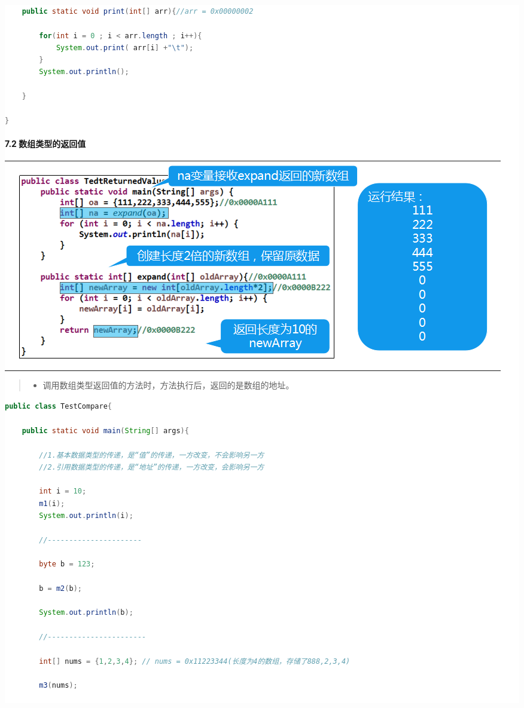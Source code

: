 ```java
	public static void print(int[] arr){//arr = 0x00000002
		
		for(int i = 0 ; i < arr.length ; i++){
			System.out.print( arr[i] +"\t");
		}
		System.out.println();
		
	}
	
}
```



#### 7.2 数组类型的返回值

|                                    |
| :--------------------------------: |
| ![](Pictures\数组类型的返回值.PNG) |

>- 调用数组类型返回值的方法时，方法执行后，返回的是数组的地址。

```java
public class TestCompare{
	
	public static void main(String[] args){
		
		//1.基本数据类型的传递，是“值”的传递，一方改变，不会影响另一方
		//2.引用数据类型的传递，是“地址”的传递，一方改变，会影响另一方
		
		int i = 10;
		m1(i); 
		System.out.println(i);
		
		//----------------------
		
		byte b = 123;
		
		b = m2(b);
		
		System.out.println(b);
		
		//-----------------------
		
		int[] nums = {1,2,3,4}; // nums = 0x11223344(长度为4的数组，存储了888,2,3,4)
		
		m3(nums);
		
```